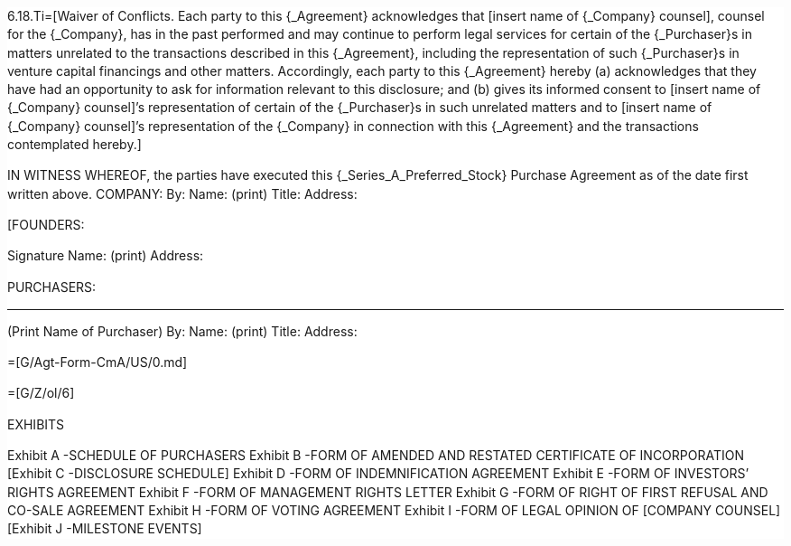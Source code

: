 6.18.Ti=[Waiver of Conflicts. Each party to this {_Agreement} acknowledges that [insert name of {_Company} counsel], counsel for the {_Company}, has in the past performed and may continue to perform legal services for certain of the {_Purchaser}s in matters unrelated to the transactions described in this {_Agreement}, including the representation of such {_Purchaser}s in venture capital financings and other matters. Accordingly, each party to this {_Agreement} hereby (a) acknowledges that they have had an opportunity to ask for information relevant to this disclosure; and (b) gives its informed consent to [insert name of {_Company} counsel]’s representation of certain of the {_Purchaser}s in such unrelated matters and to [insert name of {_Company} counsel]’s representation of the {_Company} in connection with this {_Agreement} and the transactions contemplated hereby.]  

 
IN WITNESS WHEREOF, the parties have executed this {_Series_A_Preferred_Stock} Purchase Agreement as of the date first written above.
COMPANY:
By: 
Name:
(print)
Title:
Address:


[FOUNDERS:

Signature
Name:
(print)
Address:

 
PURCHASERS:
____________________________________
(Print Name of Purchaser)
By:
Name:
(print)
Title:
Address:

=[G/Agt-Form-CmA/US/0.md]

=[G/Z/ol/6]


EXHIBITS

Exhibit A -SCHEDULE OF PURCHASERS
Exhibit B -FORM OF AMENDED AND RESTATED
CERTIFICATE OF INCORPORATION
[Exhibit C -DISCLOSURE SCHEDULE]
Exhibit D -FORM OF INDEMNIFICATION AGREEMENT
Exhibit E -FORM OF INVESTORS’ RIGHTS AGREEMENT
Exhibit F -FORM OF MANAGEMENT RIGHTS LETTER
Exhibit G -FORM OF RIGHT OF FIRST REFUSAL AND CO-SALE AGREEMENT
Exhibit H -FORM OF VOTING AGREEMENT
Exhibit I -FORM OF LEGAL OPINION OF [COMPANY COUNSEL]
[Exhibit J -MILESTONE EVENTS]
 